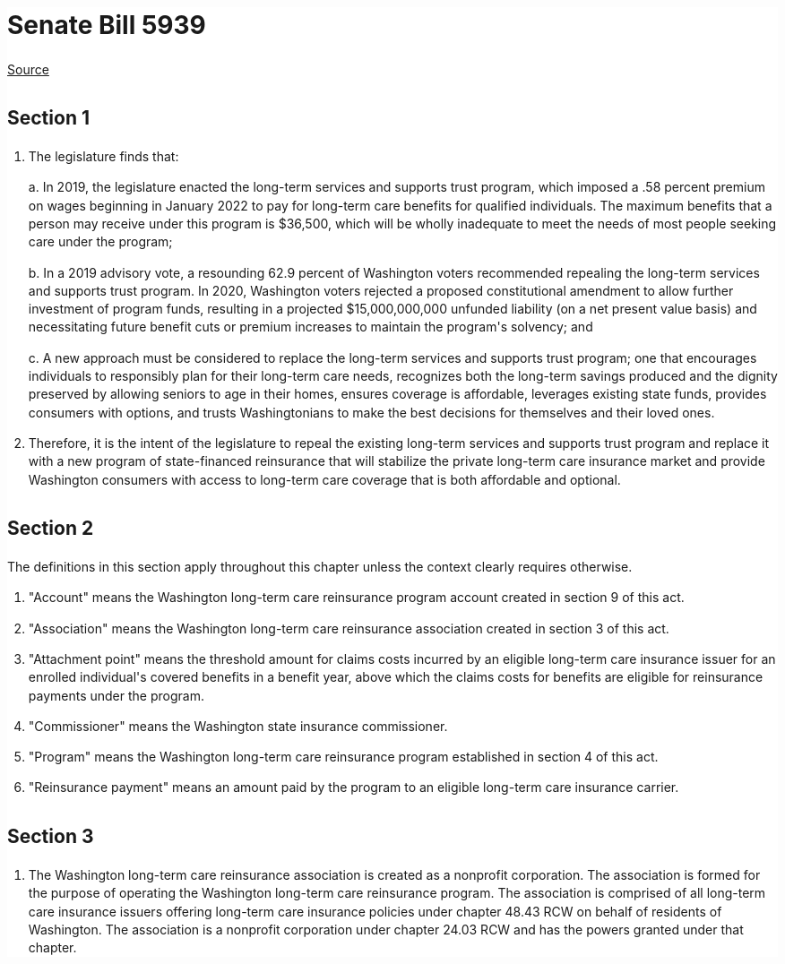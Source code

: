 # Senate Bill 5939

[Source](http://lawfilesext.leg.wa.gov/biennium/2021-22/Xml/Bills/Senate%20Bills/5939.xml)
## Section 1
1. The legislature finds that:

    a. In 2019, the legislature enacted the long-term services and supports trust program, which imposed a .58 percent premium on wages beginning in January 2022 to pay for long-term care benefits for qualified individuals. The maximum benefits that a person may receive under this program is $36,500, which will be wholly inadequate to meet the needs of most people seeking care under the program;

    b. In a 2019 advisory vote, a resounding 62.9 percent of Washington voters recommended repealing the long-term services and supports trust program. In 2020, Washington voters rejected a proposed constitutional amendment to allow further investment of program funds, resulting in a projected $15,000,000,000 unfunded liability (on a net present value basis) and necessitating future benefit cuts or premium increases to maintain the program's solvency; and

    c. A new approach must be considered to replace the long-term services and supports trust program; one that encourages individuals to responsibly plan for their long-term care needs, recognizes both the long-term savings produced and the dignity preserved by allowing seniors to age in their homes, ensures coverage is affordable, leverages existing state funds, provides consumers with options, and trusts Washingtonians to make the best decisions for themselves and their loved ones.

2. Therefore, it is the intent of the legislature to repeal the existing long-term services and supports trust program and replace it with a new program of state-financed reinsurance that will stabilize the private long-term care insurance market and provide Washington consumers with access to long-term care coverage that is both affordable and optional.


## Section 2
The definitions in this section apply throughout this chapter unless the context clearly requires otherwise.

1. "Account" means the Washington long-term care reinsurance program account created in section 9 of this act.

2. "Association" means the Washington long-term care reinsurance association created in section 3 of this act.

3. "Attachment point" means the threshold amount for claims costs incurred by an eligible long-term care insurance issuer for an enrolled individual's covered benefits in a benefit year, above which the claims costs for benefits are eligible for reinsurance payments under the program.

4. "Commissioner" means the Washington state insurance commissioner.

5. "Program" means the Washington long-term care reinsurance program established in section 4 of this act.

6. "Reinsurance payment" means an amount paid by the program to an eligible long-term care insurance carrier.


## Section 3
1. The Washington long-term care reinsurance association is created as a nonprofit corporation. The association is formed for the purpose of operating the Washington long-term care reinsurance program. The association is comprised of all long-term care insurance issuers offering long-term care insurance policies under chapter 48.43 RCW on behalf of residents of Washington. The association is a nonprofit corporation under chapter 24.03 RCW and has the powers granted under that chapter.
